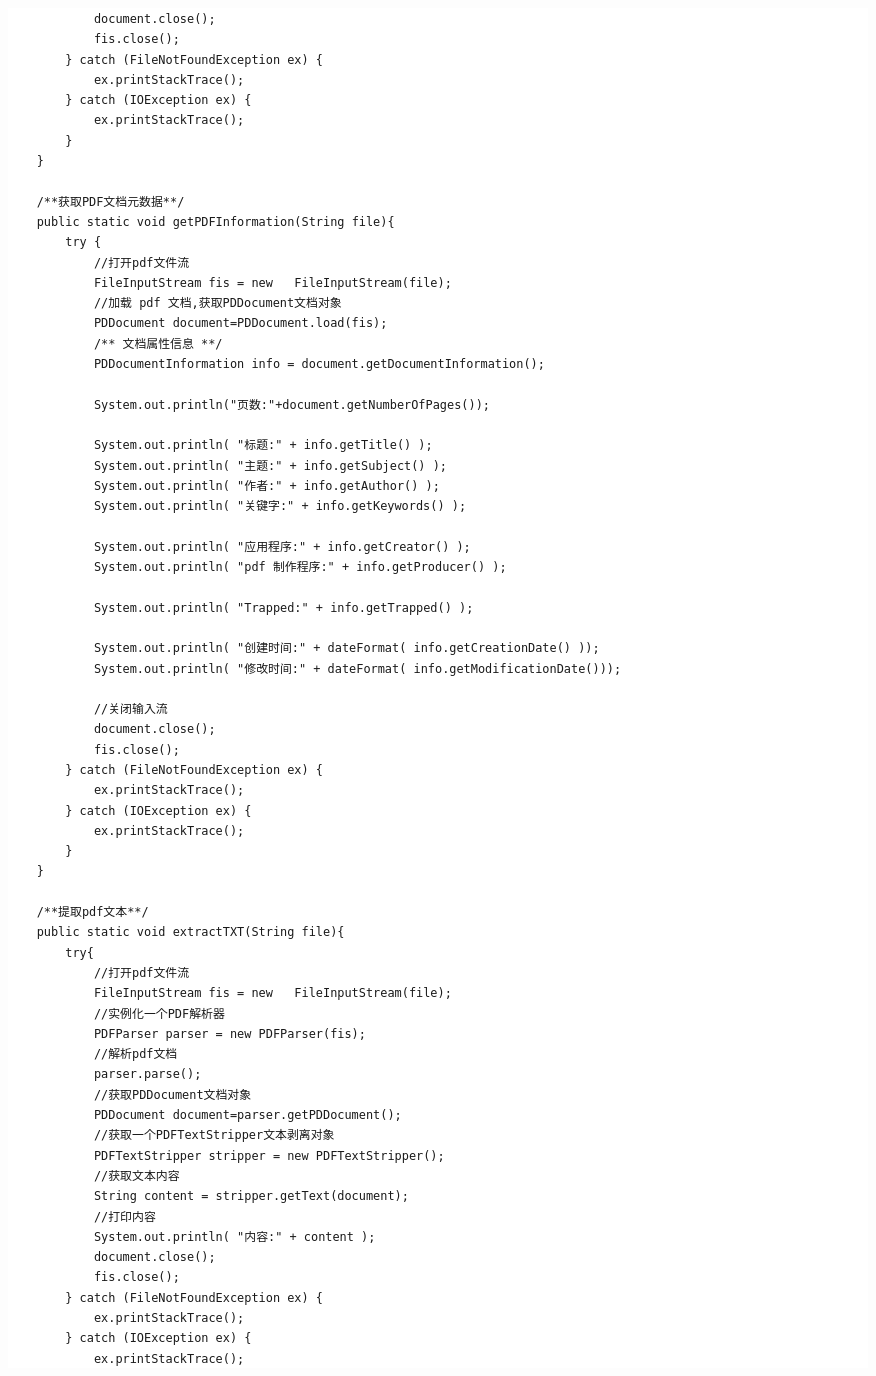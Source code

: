 	            document.close();
	            fis.close();
	        } catch (FileNotFoundException ex) {
	            ex.printStackTrace();
	        } catch (IOException ex) {
	            ex.printStackTrace();
	        }
	    }
	
	    /**获取PDF文档元数据**/
	    public static void getPDFInformation(String file){
	        try {
	            //打开pdf文件流
	            FileInputStream fis = new   FileInputStream(file);
	            //加载 pdf 文档,获取PDDocument文档对象
	            PDDocument document=PDDocument.load(fis);
	            /** 文档属性信息 **/
	            PDDocumentInformation info = document.getDocumentInformation();
	
	            System.out.println("页数:"+document.getNumberOfPages());
	
	            System.out.println( "标题:" + info.getTitle() );
	            System.out.println( "主题:" + info.getSubject() );
	            System.out.println( "作者:" + info.getAuthor() );
	            System.out.println( "关键字:" + info.getKeywords() );
	
	            System.out.println( "应用程序:" + info.getCreator() );
	            System.out.println( "pdf 制作程序:" + info.getProducer() );
	
	            System.out.println( "Trapped:" + info.getTrapped() );
	
	            System.out.println( "创建时间:" + dateFormat( info.getCreationDate() ));
	            System.out.println( "修改时间:" + dateFormat( info.getModificationDate()));
	
	            //关闭输入流
	            document.close();
	            fis.close();
	        } catch (FileNotFoundException ex) {
	            ex.printStackTrace();
	        } catch (IOException ex) {
	            ex.printStackTrace();
	        }
	    }
	
	    /**提取pdf文本**/
	    public static void extractTXT(String file){
	        try{
	            //打开pdf文件流
	            FileInputStream fis = new   FileInputStream(file);
	            //实例化一个PDF解析器
	            PDFParser parser = new PDFParser(fis);
	            //解析pdf文档
	            parser.parse();
	            //获取PDDocument文档对象
	            PDDocument document=parser.getPDDocument();
	            //获取一个PDFTextStripper文本剥离对象
	            PDFTextStripper stripper = new PDFTextStripper();
	            //获取文本内容
	            String content = stripper.getText(document);
	            //打印内容
	            System.out.println( "内容:" + content );
	            document.close();
	            fis.close();
	        } catch (FileNotFoundException ex) {
	            ex.printStackTrace();
	        } catch (IOException ex) {
	            ex.printStackTrace();